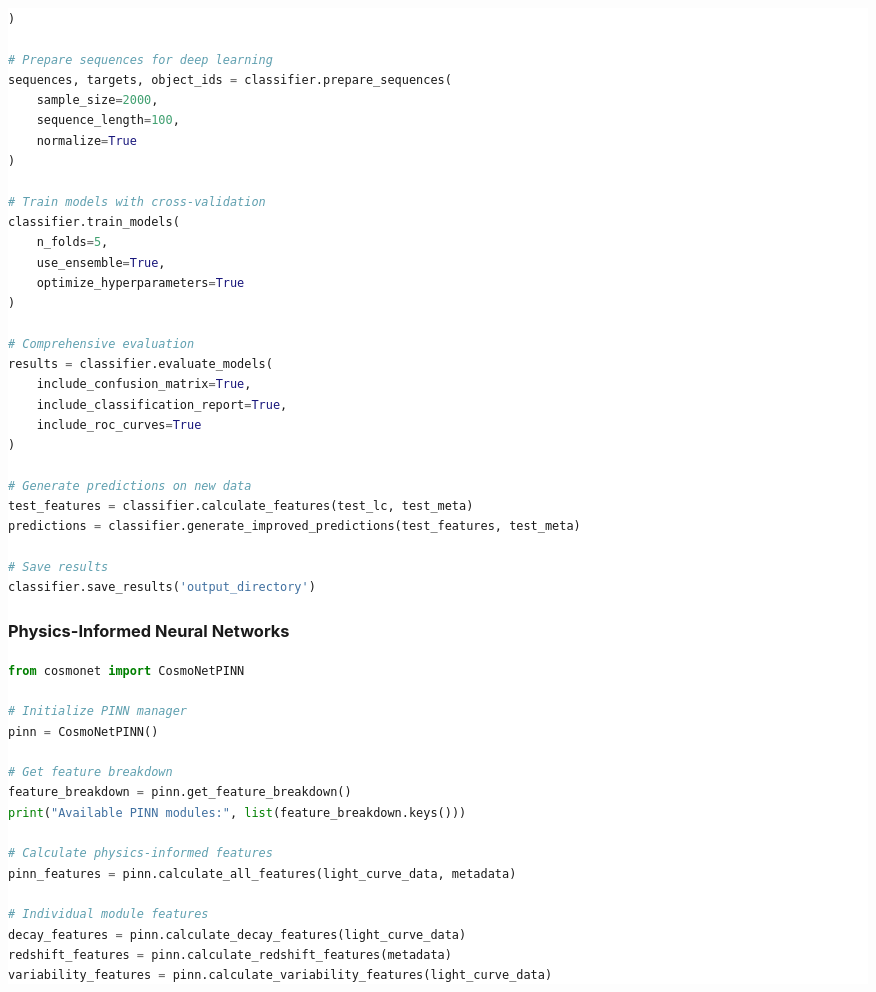 ```python
)

# Prepare sequences for deep learning
sequences, targets, object_ids = classifier.prepare_sequences(
    sample_size=2000,
    sequence_length=100,
    normalize=True
)

# Train models with cross-validation
classifier.train_models(
    n_folds=5,
    use_ensemble=True,
    optimize_hyperparameters=True
)

# Comprehensive evaluation
results = classifier.evaluate_models(
    include_confusion_matrix=True,
    include_classification_report=True,
    include_roc_curves=True
)

# Generate predictions on new data
test_features = classifier.calculate_features(test_lc, test_meta)
predictions = classifier.generate_improved_predictions(test_features, test_meta)

# Save results
classifier.save_results('output_directory')
```

### Physics-Informed Neural Networks

```python
from cosmonet import CosmoNetPINN

# Initialize PINN manager
pinn = CosmoNetPINN()

# Get feature breakdown
feature_breakdown = pinn.get_feature_breakdown()
print("Available PINN modules:", list(feature_breakdown.keys()))

# Calculate physics-informed features
pinn_features = pinn.calculate_all_features(light_curve_data, metadata)

# Individual module features
decay_features = pinn.calculate_decay_features(light_curve_data)
redshift_features = pinn.calculate_redshift_features(metadata)
variability_features = pinn.calculate_variability_features(light_curve_data)
```
